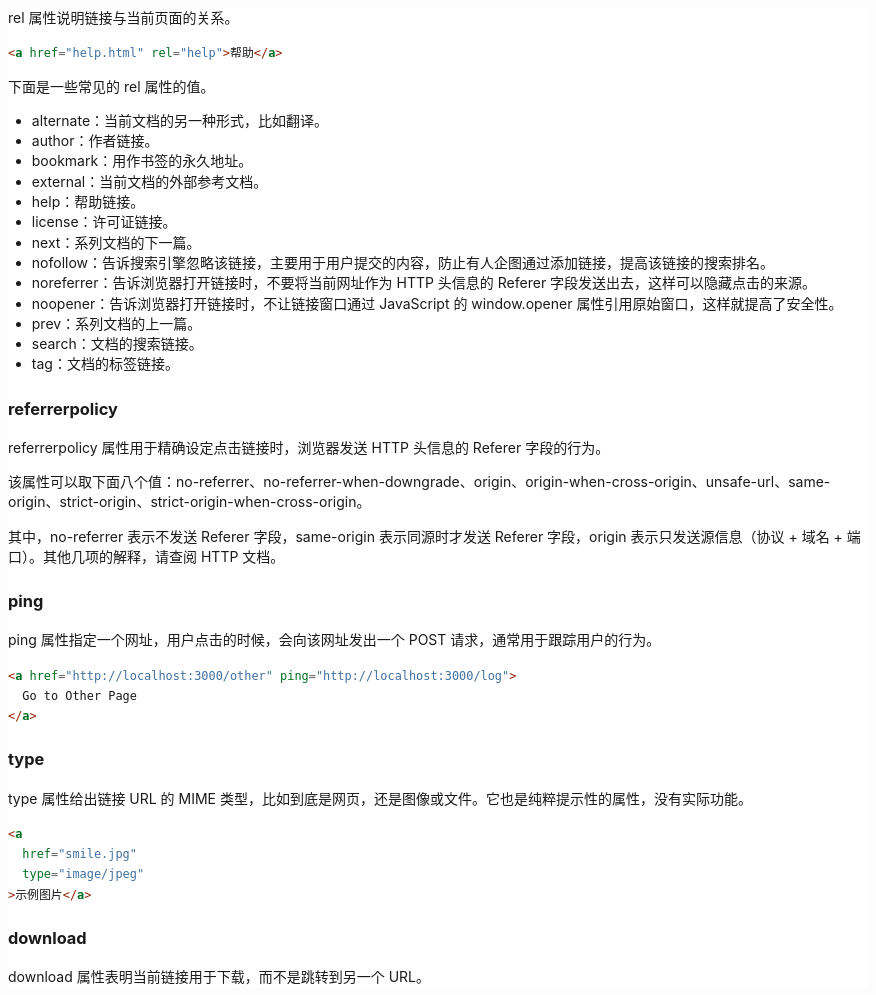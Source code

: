 rel 属性说明链接与当前页面的关系。

```html
<a href="help.html" rel="help">帮助</a>
```

下面是一些常见的 rel 属性的值。

- alternate：当前文档的另一种形式，比如翻译。
- author：作者链接。
- bookmark：用作书签的永久地址。
- external：当前文档的外部参考文档。
- help：帮助链接。
- license：许可证链接。
- next：系列文档的下一篇。
- nofollow：告诉搜索引擎忽略该链接，主要用于用户提交的内容，防止有人企图通过添加链接，提高该链接的搜索排名。
- noreferrer：告诉浏览器打开链接时，不要将当前网址作为 HTTP 头信息的 Referer 字段发送出去，这样可以隐藏点击的来源。
- noopener：告诉浏览器打开链接时，不让链接窗口通过 JavaScript 的 window.opener 属性引用原始窗口，这样就提高了安全性。
- prev：系列文档的上一篇。
- search：文档的搜索链接。
- tag：文档的标签链接。

### referrerpolicy

referrerpolicy 属性用于精确设定点击链接时，浏览器发送 HTTP 头信息的 Referer 字段的行为。

该属性可以取下面八个值：no-referrer、no-referrer-when-downgrade、origin、origin-when-cross-origin、unsafe-url、same-origin、strict-origin、strict-origin-when-cross-origin。

其中，no-referrer 表示不发送 Referer 字段，same-origin 表示同源时才发送 Referer 字段，origin 表示只发送源信息（协议 + 域名 + 端口）。其他几项的解释，请查阅 HTTP 文档。

### ping

ping 属性指定一个网址，用户点击的时候，会向该网址发出一个 POST 请求，通常用于跟踪用户的行为。

```html
<a href="http://localhost:3000/other" ping="http://localhost:3000/log">
  Go to Other Page
</a>
```

### type

type 属性给出链接 URL 的 MIME 类型，比如到底是网页，还是图像或文件。它也是纯粹提示性的属性，没有实际功能。

```html
<a
  href="smile.jpg"
  type="image/jpeg"
>示例图片</a>
```

### download

download 属性表明当前链接用于下载，而不是跳转到另一个 URL。
